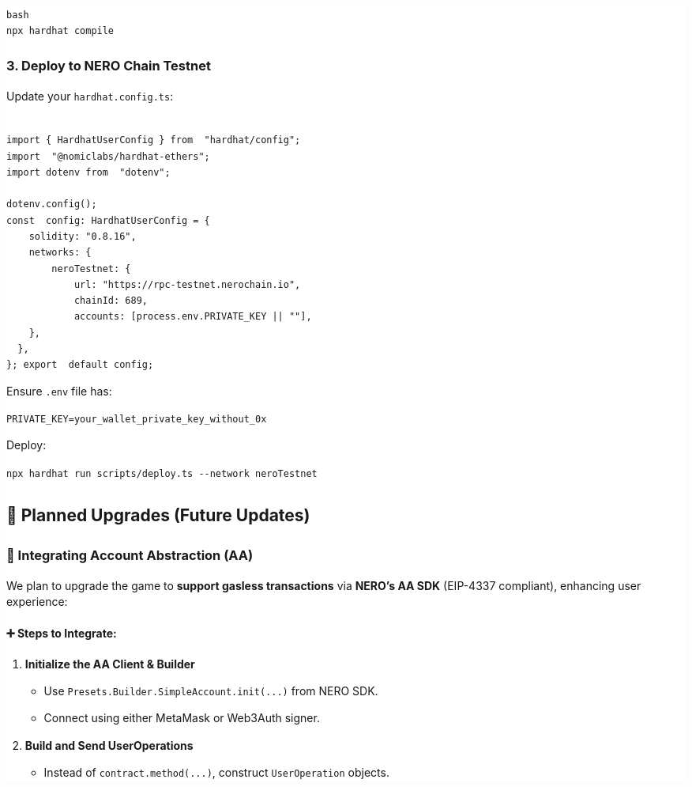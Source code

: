 ```
bash
npx hardhat compile
```

### 3. Deploy to NERO Chain Testnet

Update your `hardhat.config.ts`:

```

import { HardhatUserConfig } from  "hardhat/config"; 
import  "@nomiclabs/hardhat-ethers"; 
import dotenv from  "dotenv";

dotenv.config(); 
const  config: HardhatUserConfig = { 
	solidity: "0.8.16", 
	networks: { 
		neroTestnet: { 
			url: "https://rpc-testnet.nerochain.io", 
			chainId: 689, 
			accounts: [process.env.PRIVATE_KEY || ""],
    },
  },
}; export  default config;
```

Ensure `.env` file has:
```
PRIVATE_KEY=your_wallet_private_key_without_0x
``` 

Deploy:
```
npx hardhat run scripts/deploy.ts --network neroTestnet
```

## 🔮 Planned Upgrades (Future Updates)

### 🧠 Integrating Account Abstraction (AA)

We plan to upgrade the game to **support gasless transactions** via **NERO’s AA SDK** (EIP-4337 compliant), enhancing user experience:

#### ➕ Steps to Integrate:

1.  **Initialize the AA Client & Builder**
    
    -   Use `Presets.Builder.SimpleAccount.init(...)` from NERO SDK.
        
    -   Connect using either MetaMask or Web3Auth signer.
        
2.  **Build and Send UserOperations**
    
    -   Instead of `contract.method(...)`, construct `UserOperation` objects.
        